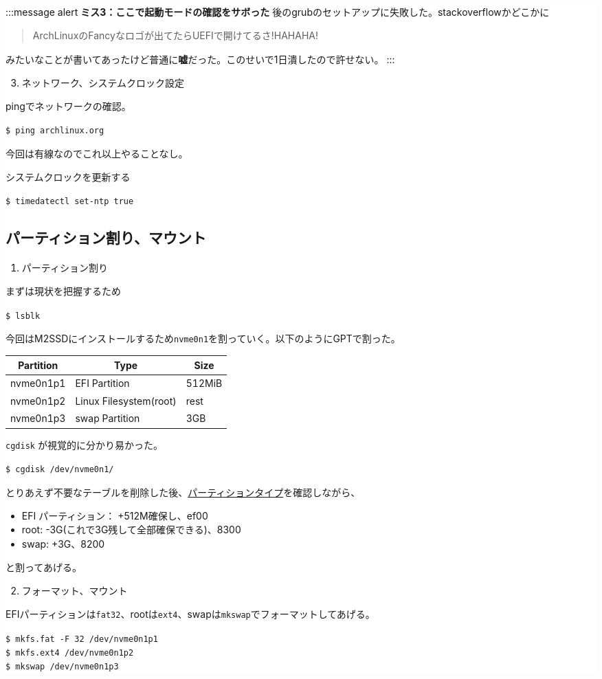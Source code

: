 :::message alert
**ミス3：ここで起動モードの確認をサボった**
後のgrubのセットアップに失敗した。stackoverflowかどこかに

> ArchLinuxのFancyなロゴが出てたらUEFIで開けてるさ!HAHAHA!

みたいなことが書いてあったけど普通に**嘘**だった。このせいで1日潰したので許せない。
:::

3. ネットワーク、システムクロック設定

pingでネットワークの確認。
```shellsession
$ ping archlinux.org
```
今回は有線なのでこれ以上やることなし。

システムクロックを更新する
```shellsessioon
$ timedatectl set-ntp true
```

## パーティション割り、マウント
1. パーティション割り
   
まずは現状を把握するため
```shellsession
$ lsblk
```
今回はM2SSDにインストールするため`nvme0n1`を割っていく。以下のようにGPTで割った。

| Partition | Type | Size |
| --------- | ---- | ---- |
| nvme0n1p1 | EFI Partition | 512MiB |
| nvme0n1p2 | Linux Filesystem(root) | rest |
| nvme0n1p3 | swap Partition | 3GB |

`cgdisk` が視覚的に分かり易かった。
```shellsession
$ cgdisk /dev/nvme0n1/
```
とりあえず不要なテーブルを削除した後、[パーティションタイプ](https://wiki.archlinux.jp/index.php/GPT_fdisk)を確認しながら、
- EFI パーティション： +512M確保し、ef00
- root: -3G(これで3G残して全部確保できる)、8300
- swap: +3G、8200

と割ってあげる。

2. フォーマット、マウント

EFIパーティションは`fat32`、rootは`ext4`、swapは`mkswap`でフォーマットしてあげる。

```shellsession
$ mkfs.fat -F 32 /dev/nvme0n1p1
$ mkfs.ext4 /dev/nvme0n1p2
$ mkswap /dev/nvme0n1p3
```
